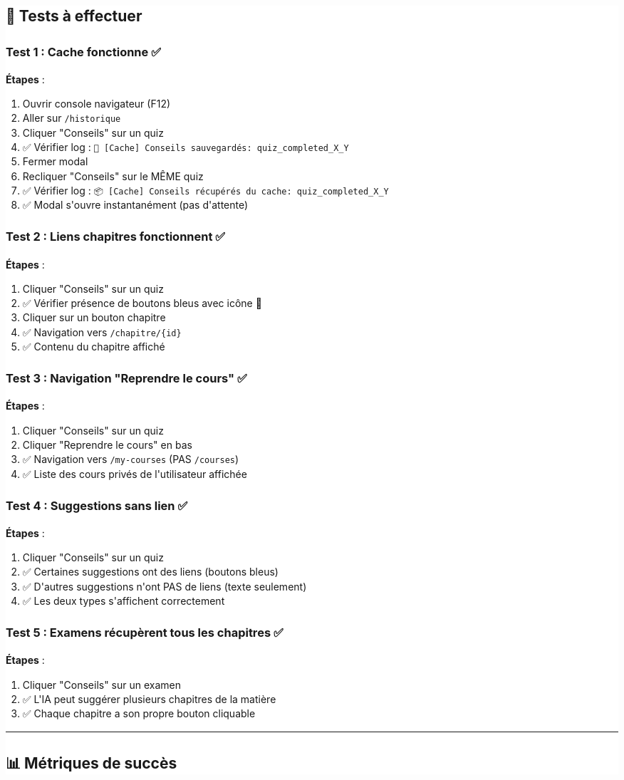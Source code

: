 
## 🧪 Tests à effectuer

### Test 1 : Cache fonctionne ✅

**Étapes** :
1. Ouvrir console navigateur (F12)
2. Aller sur `/historique`
3. Cliquer "Conseils" sur un quiz
4. ✅ Vérifier log : `💾 [Cache] Conseils sauvegardés: quiz_completed_X_Y`
5. Fermer modal
6. Recliquer "Conseils" sur le MÊME quiz
7. ✅ Vérifier log : `📦 [Cache] Conseils récupérés du cache: quiz_completed_X_Y`
8. ✅ Modal s'ouvre instantanément (pas d'attente)

### Test 2 : Liens chapitres fonctionnent ✅

**Étapes** :
1. Cliquer "Conseils" sur un quiz
2. ✅ Vérifier présence de boutons bleus avec icône 📖
3. Cliquer sur un bouton chapitre
4. ✅ Navigation vers `/chapitre/{id}`
5. ✅ Contenu du chapitre affiché

### Test 3 : Navigation "Reprendre le cours" ✅

**Étapes** :
1. Cliquer "Conseils" sur un quiz
2. Cliquer "Reprendre le cours" en bas
3. ✅ Navigation vers `/my-courses` (PAS `/courses`)
4. ✅ Liste des cours privés de l'utilisateur affichée

### Test 4 : Suggestions sans lien ✅

**Étapes** :
1. Cliquer "Conseils" sur un quiz
2. ✅ Certaines suggestions ont des liens (boutons bleus)
3. ✅ D'autres suggestions n'ont PAS de liens (texte seulement)
4. ✅ Les deux types s'affichent correctement

### Test 5 : Examens récupèrent tous les chapitres ✅

**Étapes** :
1. Cliquer "Conseils" sur un examen
2. ✅ L'IA peut suggérer plusieurs chapitres de la matière
3. ✅ Chaque chapitre a son propre bouton cliquable

---

## 📊 Métriques de succès
